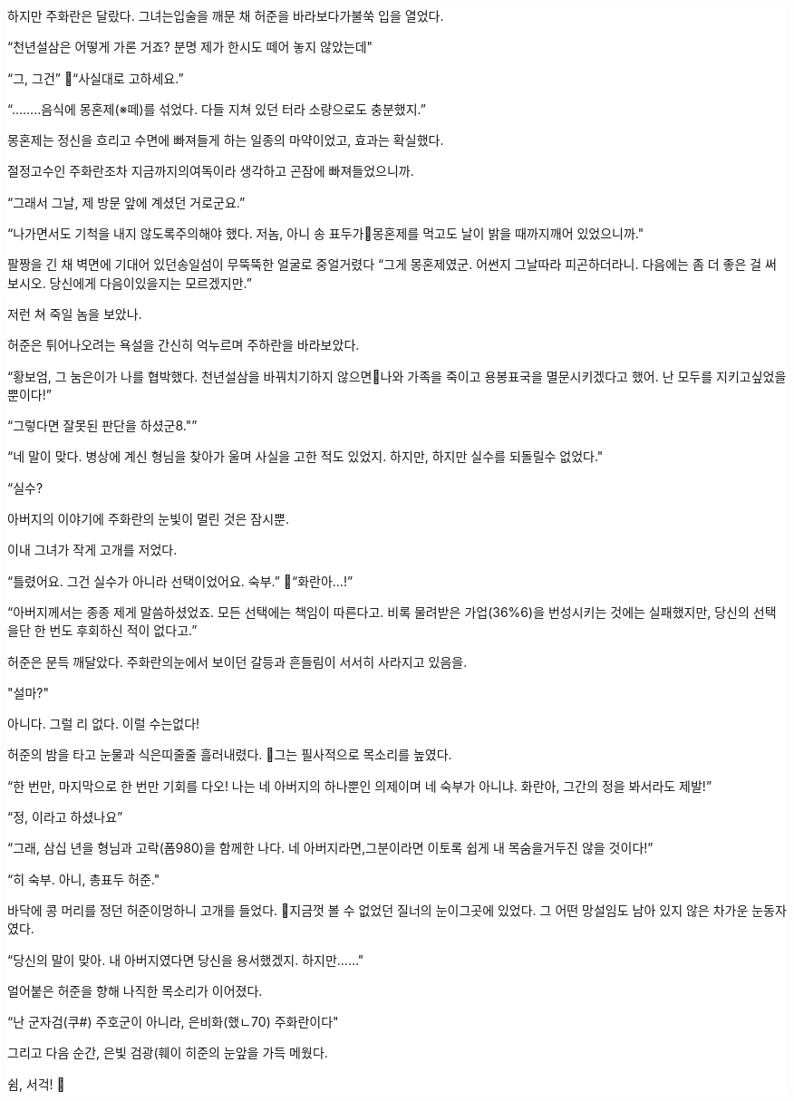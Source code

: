 하지만 주화란은 달랐다. 그녀는입술을 깨문 채 허준을 바라보다가불쑥 입을 열었다.

“천년설삼은 어떻게 가론 거죠?
분명 제가 한시도 떼어 놓지 않았는데"

“그, 그건”
“사실대로 고하세요.”

“……‥음식에 몽혼제(※떼)를 섞었다. 다들 지쳐 있던 터라 소량으로도 충분했지.”

몽혼제는 정신을 흐리고 수면에 빠져들게 하는 일종의 마약이었고, 효과는 확실했다.

절정고수인 주화란조차 지금까지의여독이라 생각하고 곤잠에 빠져들었으니까.

“그래서 그날, 제 방문 앞에 계셨던 거로군요.”

“나가면서도 기척을 내지 않도록주의해야 했다. 저놈, 아니 송 표두가몽혼제를 먹고도 날이 밝을 때까지깨어 있었으니까."

팔짱을 긴 채 벽면에 기대어 있던송일섬이 무뚝뚝한 얼굴로 중얼거렸다
“그게 몽혼제였군. 어썬지 그날따라 피곤하더라니. 다음에는 좀 더 좋은 걸 써 보시오. 당신에게 다음이있을지는 모르겠지만.”

저런 쳐 죽일 놈을 보았나.

허준은 튀어나오려는 욕설을 간신히 억누르며 주하란을 바라보았다.

“황보엄, 그 눔은이가 나를 협박했다. 천년설삼을 바꿔치기하지 않으면나와 가족을 죽이고 용봉표국을 멸문시키겠다고 했어. 난 모두를 지키고싶었을 뿐이다!”

“그렇다면 잘못된 판단을 하셨군8."”

“네 말이 맞다. 병상에 계신 형님을 찾아가 울며 사실을 고한 적도 있었지. 하지만, 하지만 실수를 되돌릴수 없었다."

“실수?

아버지의 이야기에 주화란의 눈빛이 멀린 것은 잠시뿐.

이내 그녀가 작게 고개를 저었다.

“틀렸어요. 그건 실수가 아니라 선택이었어요. 숙부.”
“화란아…!”

“아버지께서는 종종 제게 말씀하셨었죠. 모든 선택에는 책임이 따른다고.
비록 물려받은 가업(36%6)을 번성시키는 것에는 실패했지만, 당신의 선택을단 한 번도 후회하신 적이 없다고.”

허준은 문득 깨달았다. 주화란의눈에서 보이던 갈등과 흔들림이 서서히 사라지고 있음을.

"설마?"

아니다. 그럴 리 없다. 이럴 수는없다!

허준의 밤을 타고 눈물과 식은띠줄줄 흘러내렸다.
그는 필사적으로 목소리를 높였다.

“한 번만, 마지막으로 한 번만 기회를 다오! 나는 네 아버지의 하나뿐인 의제이며 네 숙부가 아니냐. 화란아, 그간의 정을 봐서라도 제발!”

“정, 이라고 하셨나요”

“그래, 삼십 년을 형님과 고락(폼980)을 함께한 나다. 네 아버지라면,그분이라면 이토록 쉽게 내 목숨을거두진 않을 것이다!”

“히 숙부. 아니, 총표두 허준."

바닥에 콩 머리를 정던 허준이멍하니 고개를 들었다.
지금껏 볼 수 없었던 질너의 눈이그곳에 있었다. 그 어떤 망설임도 남아 있지 않은 차가운 눈동자였다.

“당신의 말이 맞아. 내 아버지였다면 당신을 용서했겠지. 하지만……"

얼어붙은 허준을 향해 나직한 목소리가 이어졌다.

“난 군자검(쿠#) 주호군이 아니라, 은비화(했ㄴ70) 주화란이다"

그리고 다음 순간, 은빛 검광(훼이 히준의 눈앞을 가득 메웠다.

쉼, 서걱!
